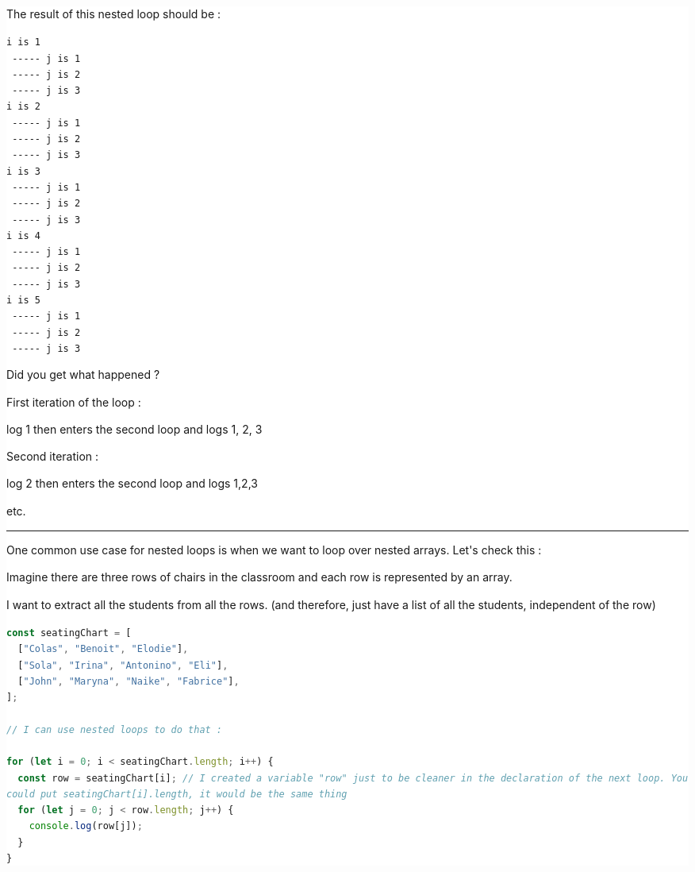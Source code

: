 The result of this nested loop should be :

```
i is 1
 ----- j is 1
 ----- j is 2
 ----- j is 3
i is 2
 ----- j is 1
 ----- j is 2
 ----- j is 3
i is 3
 ----- j is 1
 ----- j is 2
 ----- j is 3
i is 4
 ----- j is 1
 ----- j is 2
 ----- j is 3
i is 5
 ----- j is 1
 ----- j is 2
 ----- j is 3
```

Did you get what happened ?

First iteration of the loop :

log 1 then enters the second loop and logs 1, 2, 3

Second iteration :

log 2 then enters the second loop and logs 1,2,3

etc.

---

One common use case for nested loops is when we want to loop over nested arrays. Let's check this :

Imagine there are three rows of chairs in the classroom and each row is represented by an array.

I want to extract all the students from all the rows. (and therefore, just have a list of all the students, independent of the row)

```js
const seatingChart = [
  ["Colas", "Benoit", "Elodie"],
  ["Sola", "Irina", "Antonino", "Eli"],
  ["John", "Maryna", "Naike", "Fabrice"],
];

// I can use nested loops to do that :

for (let i = 0; i < seatingChart.length; i++) {
  const row = seatingChart[i]; // I created a variable "row" just to be cleaner in the declaration of the next loop. You could put seatingChart[i].length, it would be the same thing
  for (let j = 0; j < row.length; j++) {
    console.log(row[j]);
  }
}
```
